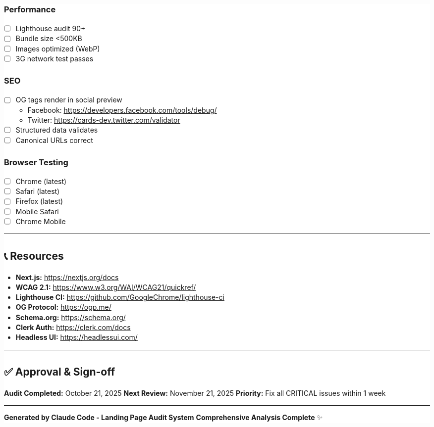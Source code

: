 ### Performance
- [ ] Lighthouse audit 90+
- [ ] Bundle size <500KB
- [ ] Images optimized (WebP)
- [ ] 3G network test passes

### SEO
- [ ] OG tags render in social preview
  - Facebook: https://developers.facebook.com/tools/debug/
  - Twitter: https://cards-dev.twitter.com/validator
- [ ] Structured data validates
- [ ] Canonical URLs correct

### Browser Testing
- [ ] Chrome (latest)
- [ ] Safari (latest)
- [ ] Firefox (latest)
- [ ] Mobile Safari
- [ ] Chrome Mobile

---

## 📞 Resources

- **Next.js:** https://nextjs.org/docs
- **WCAG 2.1:** https://www.w3.org/WAI/WCAG21/quickref/
- **Lighthouse CI:** https://github.com/GoogleChrome/lighthouse-ci
- **OG Protocol:** https://ogp.me/
- **Schema.org:** https://schema.org/
- **Clerk Auth:** https://clerk.com/docs
- **Headless UI:** https://headlessui.com/

---

## ✅ Approval & Sign-off

**Audit Completed:** October 21, 2025
**Next Review:** November 21, 2025
**Priority:** Fix all CRITICAL issues within 1 week

---

**Generated by Claude Code - Landing Page Audit System**
**Comprehensive Analysis Complete** ✨

